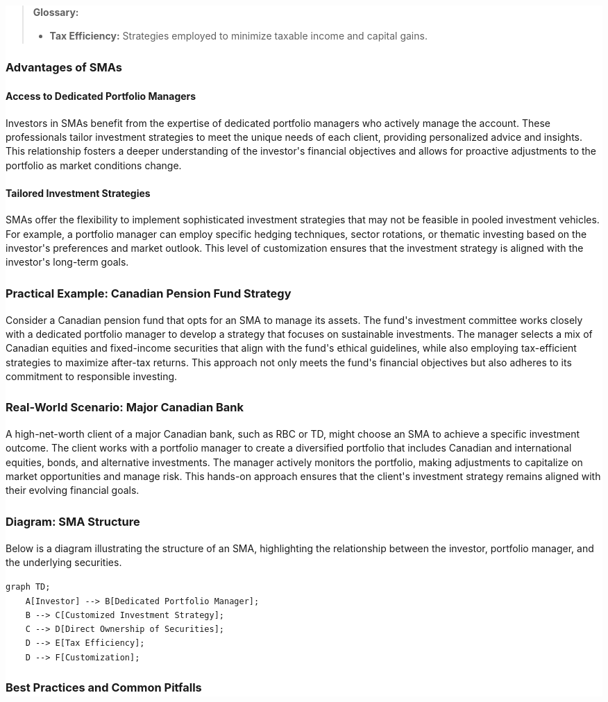 > **Glossary:**
> - **Tax Efficiency:** Strategies employed to minimize taxable income and capital gains.

### Advantages of SMAs

#### Access to Dedicated Portfolio Managers

Investors in SMAs benefit from the expertise of dedicated portfolio managers who actively manage the account. These professionals tailor investment strategies to meet the unique needs of each client, providing personalized advice and insights. This relationship fosters a deeper understanding of the investor's financial objectives and allows for proactive adjustments to the portfolio as market conditions change.

#### Tailored Investment Strategies

SMAs offer the flexibility to implement sophisticated investment strategies that may not be feasible in pooled investment vehicles. For example, a portfolio manager can employ specific hedging techniques, sector rotations, or thematic investing based on the investor's preferences and market outlook. This level of customization ensures that the investment strategy is aligned with the investor's long-term goals.

### Practical Example: Canadian Pension Fund Strategy

Consider a Canadian pension fund that opts for an SMA to manage its assets. The fund's investment committee works closely with a dedicated portfolio manager to develop a strategy that focuses on sustainable investments. The manager selects a mix of Canadian equities and fixed-income securities that align with the fund's ethical guidelines, while also employing tax-efficient strategies to maximize after-tax returns. This approach not only meets the fund's financial objectives but also adheres to its commitment to responsible investing.

### Real-World Scenario: Major Canadian Bank

A high-net-worth client of a major Canadian bank, such as RBC or TD, might choose an SMA to achieve a specific investment outcome. The client works with a portfolio manager to create a diversified portfolio that includes Canadian and international equities, bonds, and alternative investments. The manager actively monitors the portfolio, making adjustments to capitalize on market opportunities and manage risk. This hands-on approach ensures that the client's investment strategy remains aligned with their evolving financial goals.

### Diagram: SMA Structure

Below is a diagram illustrating the structure of an SMA, highlighting the relationship between the investor, portfolio manager, and the underlying securities.

```mermaid
graph TD;
    A[Investor] --> B[Dedicated Portfolio Manager];
    B --> C[Customized Investment Strategy];
    C --> D[Direct Ownership of Securities];
    D --> E[Tax Efficiency];
    D --> F[Customization];
```

### Best Practices and Common Pitfalls
